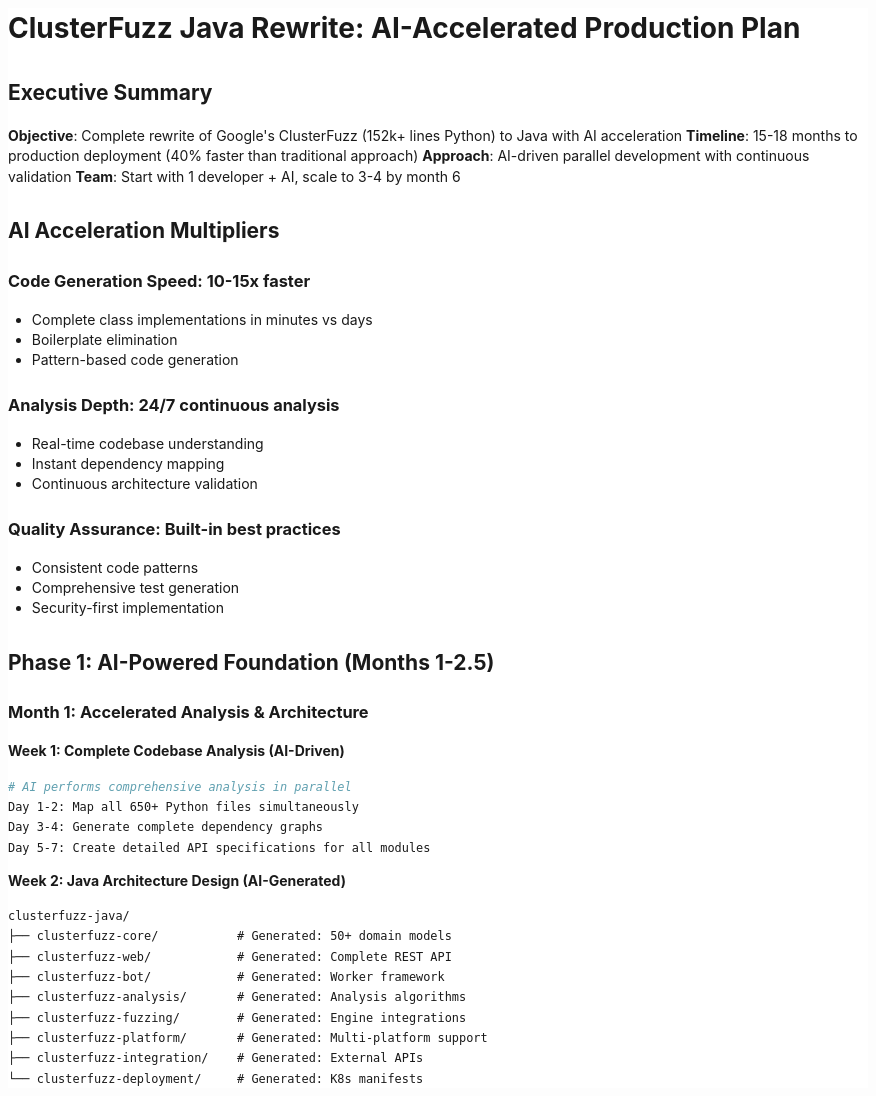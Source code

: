 # ClusterFuzz Java Rewrite: AI-Accelerated Production Plan

## Executive Summary

**Objective**: Complete rewrite of Google's ClusterFuzz (152k+ lines Python) to Java with AI acceleration
**Timeline**: 15-18 months to production deployment (40% faster than traditional approach)
**Approach**: AI-driven parallel development with continuous validation
**Team**: Start with 1 developer + AI, scale to 3-4 by month 6

## AI Acceleration Multipliers

### Code Generation Speed: 10-15x faster
- Complete class implementations in minutes vs days
- Boilerplate elimination
- Pattern-based code generation

### Analysis Depth: 24/7 continuous analysis
- Real-time codebase understanding
- Instant dependency mapping
- Continuous architecture validation

### Quality Assurance: Built-in best practices
- Consistent code patterns
- Comprehensive test generation
- Security-first implementation

## Phase 1: AI-Powered Foundation (Months 1-2.5)

### Month 1: Accelerated Analysis & Architecture

**Week 1: Complete Codebase Analysis (AI-Driven)**
```bash
# AI performs comprehensive analysis in parallel
Day 1-2: Map all 650+ Python files simultaneously
Day 3-4: Generate complete dependency graphs
Day 5-7: Create detailed API specifications for all modules
```

**Week 2: Java Architecture Design (AI-Generated)**
```
clusterfuzz-java/
├── clusterfuzz-core/           # Generated: 50+ domain models
├── clusterfuzz-web/            # Generated: Complete REST API
├── clusterfuzz-bot/            # Generated: Worker framework
├── clusterfuzz-analysis/       # Generated: Analysis algorithms
├── clusterfuzz-fuzzing/        # Generated: Engine integrations
├── clusterfuzz-platform/       # Generated: Multi-platform support
├── clusterfuzz-integration/    # Generated: External APIs
└── clusterfuzz-deployment/     # Generated: K8s manifests
```

